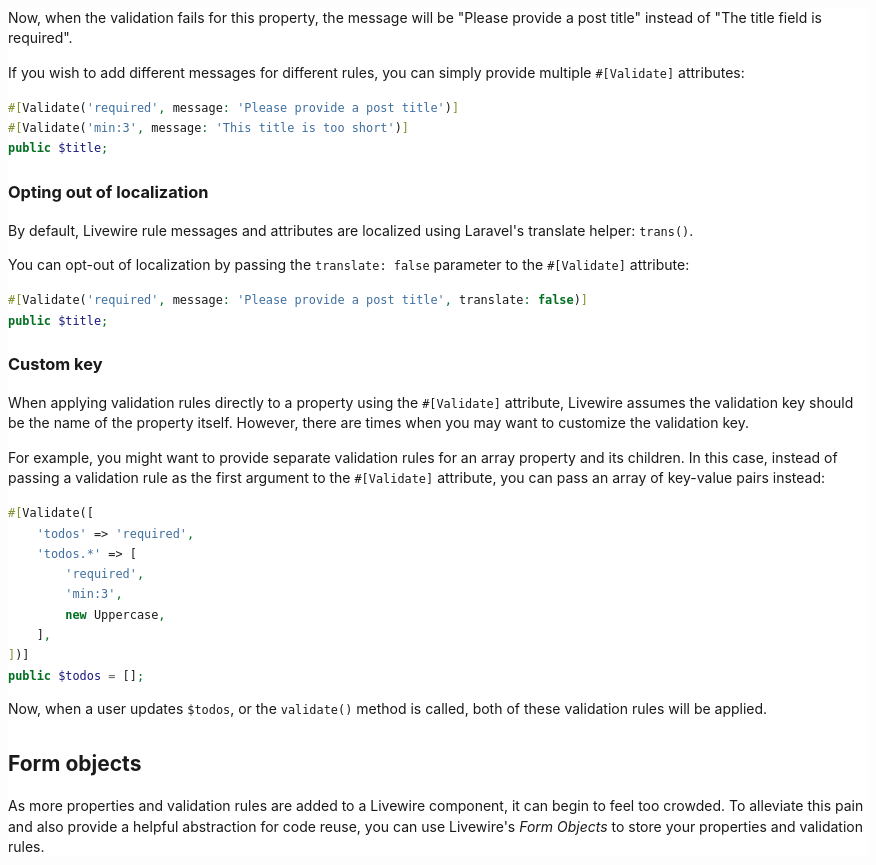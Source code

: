 Now, when the validation fails for this property, the message will  be "Please provide a post title" instead of "The title field is required".

If you wish to add different messages for different rules, you can simply provide multiple `#[Validate]` attributes:

```php
#[Validate('required', message: 'Please provide a post title')]
#[Validate('min:3', message: 'This title is too short')]
public $title;
```

### Opting out of localization

By default, Livewire rule messages and attributes are localized using Laravel's translate helper: `trans()`.

You can opt-out of localization by passing the `translate: false` parameter to the `#[Validate]` attribute:

```php
#[Validate('required', message: 'Please provide a post title', translate: false)]
public $title;
```

### Custom key

When applying validation rules directly to a property using the `#[Validate]` attribute, Livewire assumes the validation key should be the name of the property itself. However, there are times when you may want to customize the validation key.

For example, you might want to provide separate validation rules for an array property and its children. In this case, instead of passing a validation rule as the first argument to the `#[Validate]` attribute, you can pass an array of key-value pairs instead:

```php
#[Validate([
    'todos' => 'required',
    'todos.*' => [
        'required',
        'min:3',
        new Uppercase,
    ],
])]
public $todos = [];
```

Now, when a user updates `$todos`, or the `validate()` method is called, both of these validation rules will be applied.

## Form objects

As more properties and validation rules are added to a Livewire component, it can begin to feel too crowded. To alleviate this pain and also provide a helpful abstraction for code reuse, you can use Livewire's *Form Objects* to store your properties and validation rules.
